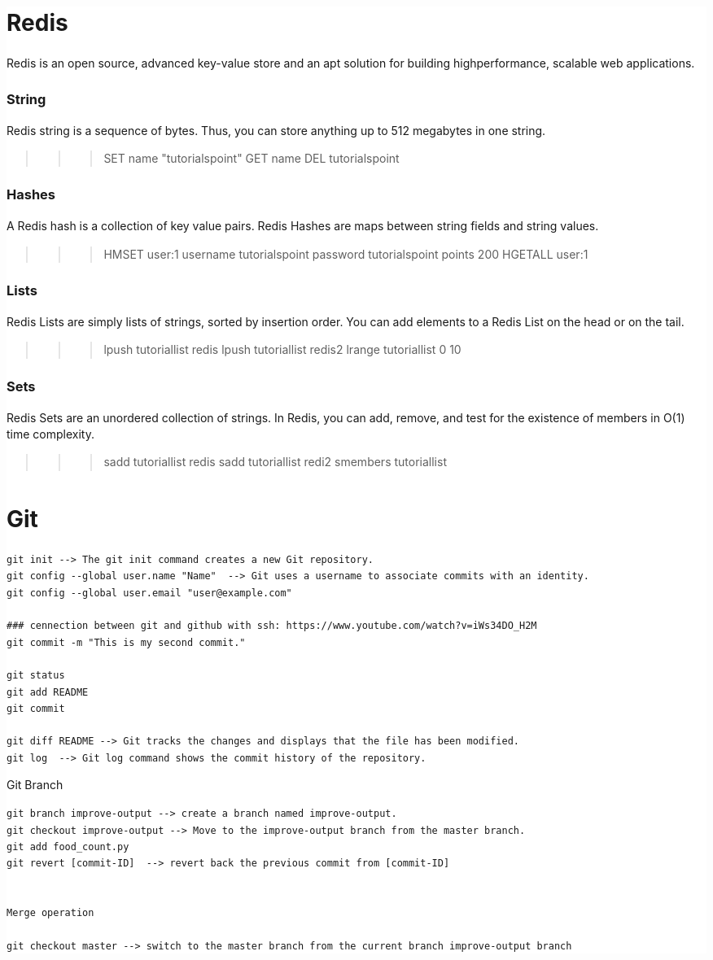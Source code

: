 ```
```

# Redis
Redis is an open source, advanced key-value store and an apt solution for building highperformance, scalable web applications.
### String 
Redis string is a sequence of bytes. Thus, you can store anything up to 512 megabytes in one string.
>>> SET name "tutorialspoint" 
>>> GET name
>>> DEL tutorialspoint 
### Hashes
A Redis hash is a collection of key value pairs. Redis Hashes are maps between string fields and string values. 
>>>  HMSET user:1 username tutorialspoint password tutorialspoint points 200
>>> HGETALL user:1
### Lists
Redis Lists are simply lists of strings, sorted by insertion order. You can add elements to a Redis List on the head or on the tail.
>>> lpush tutoriallist redis
>>> lpush tutoriallist redis2
>>> lrange tutoriallist 0 10  
### Sets
Redis Sets are an unordered collection of strings. In Redis, you can add, remove, and test for the existence of members in O(1) time complexity.
>>> sadd tutoriallist redis
>>> sadd tutoriallist redi2
>>> smembers tutoriallist  



# Git

```
git init --> The git init command creates a new Git repository.
git config --global user.name "Name"  --> Git uses a username to associate commits with an identity.
git config --global user.email "user@example.com"

### cennection between git and github with ssh: https://www.youtube.com/watch?v=iWs34DO_H2M
git commit -m "This is my second commit."

git status
git add README
git commit

git diff README --> Git tracks the changes and displays that the file has been modified.
git log  --> Git log command shows the commit history of the repository.
```
Git Branch
```
git branch improve-output --> create a branch named improve-output.
git checkout improve-output --> Move to the improve-output branch from the master branch.
git add food_count.py
git revert [commit-ID]  --> revert back the previous commit from [commit-ID]


Merge operation

git checkout master --> switch to the master branch from the current branch improve-output branch
```